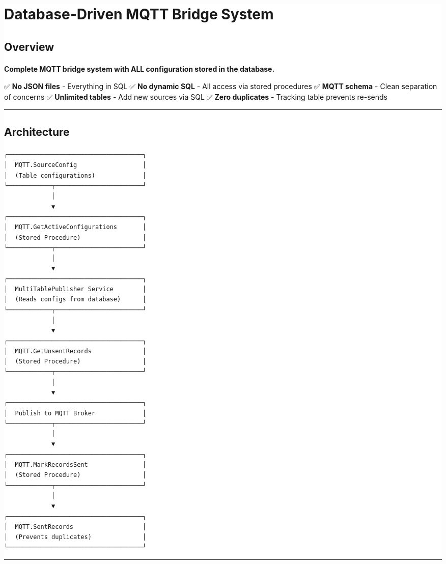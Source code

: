 # Database-Driven MQTT Bridge System

## Overview

**Complete MQTT bridge system with ALL configuration stored in the database.**

✅ **No JSON files** - Everything in SQL
✅ **No dynamic SQL** - All access via stored procedures
✅ **MQTT schema** - Clean separation of concerns
✅ **Unlimited tables** - Add new sources via SQL
✅ **Zero duplicates** - Tracking table prevents re-sends

---

## Architecture

```
┌─────────────────────────────────────┐
│  MQTT.SourceConfig                  │
│  (Table configurations)             │
└────────────┬────────────────────────┘
             │
             ▼
┌─────────────────────────────────────┐
│  MQTT.GetActiveConfigurations       │
│  (Stored Procedure)                 │
└────────────┬────────────────────────┘
             │
             ▼
┌─────────────────────────────────────┐
│  MultiTablePublisher Service        │
│  (Reads configs from database)      │
└────────────┬────────────────────────┘
             │
             ▼
┌─────────────────────────────────────┐
│  MQTT.GetUnsentRecords              │
│  (Stored Procedure)                 │
└────────────┬────────────────────────┘
             │
             ▼
┌─────────────────────────────────────┐
│  Publish to MQTT Broker             │
└────────────┬────────────────────────┘
             │
             ▼
┌─────────────────────────────────────┐
│  MQTT.MarkRecordsSent               │
│  (Stored Procedure)                 │
└────────────┬────────────────────────┘
             │
             ▼
┌─────────────────────────────────────┐
│  MQTT.SentRecords                   │
│  (Prevents duplicates)              │
└─────────────────────────────────────┘
```

---